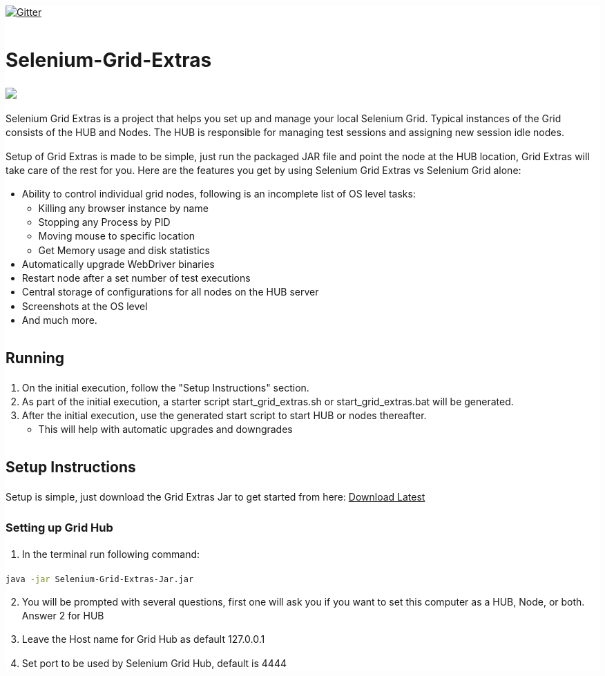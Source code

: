 [![Gitter](https://badges.gitter.im/groupon/Selenium-Grid-Extras.svg)](https://gitter.im/groupon/Selenium-Grid-Extras?utm_source=badge&utm_medium=badge&utm_campaign=pr-badge)

Selenium-Grid-Extras
====================
![](https://github.com/groupon/Selenium-Grid-Extras/blob/master/resources/node_view_screenshot.png)

Selenium Grid Extras is a project that helps you set up and manage your local Selenium Grid. Typical instances of the Grid consists of the HUB and Nodes. The HUB is responsible for managing test sessions and assigning new session idle nodes.

Setup of Grid Extras is made to be simple, just run the packaged JAR file and point the node at the HUB location, Grid Extras will take care of the rest for you.
Here are the features you get by using Selenium Grid Extras vs Selenium Grid alone:
* Ability to control individual grid nodes, following is an incomplete list of OS level tasks:
  * Killing any browser instance by name
  * Stopping any Process by PID
  * Moving mouse to specific location
  * Get Memory usage and disk statistics
* Automatically upgrade WebDriver binaries
* Restart node after a set number of test executions
* Central storage of configurations for all nodes on the HUB server
* Screenshots at the OS level
* And much more.


Running
-------
1. On the initial execution, follow the "Setup Instructions" section.
2. As part of the initial execution, a starter script start_grid_extras.sh or start_grid_extras.bat will be generated.
3. After the initial execution, use the generated start script to start HUB or nodes thereafter.
    * This will help with automatic upgrades and downgrades



Setup Instructions
------------------

Setup is simple, just download the Grid Extras Jar to get started from here: [Download Latest](https://github.com/groupon/Selenium-Grid-Extras/releases)


### Setting up Grid Hub ###

1. In the terminal run following command:
```bash
java -jar Selenium-Grid-Extras-Jar.jar
```

2. You will be prompted with several questions, first one will ask you if you want to set this computer as a HUB, Node, or both. Answer 2 for HUB

3. Leave the Host name for Grid Hub as default 127.0.0.1

4. Set port to be used by Selenium Grid Hub, default is 4444
